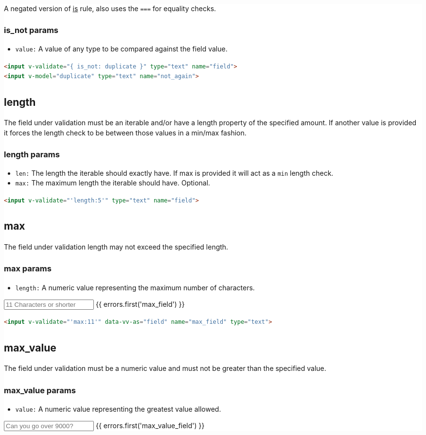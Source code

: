 A negated version of [is](#is) rule, also uses the `===` for equality checks.

### is_not params

- `value:` A value of any type to be compared against the field value.

```html
<input v-validate="{ is_not: duplicate }" type="text" name="field">
<input v-model="duplicate" type="text" name="not_again">
```

## length

The field under validation must be an iterable and/or have a length property of the specified amount. If another value is provided it forces the length check to be between those values in a min/max fashion.

### length params

- `len:` The length the iterable should exactly have. If max is provided it will act as a `min` length check.
- `max:` The maximum length the iterable should have. Optional.

```html
<input v-validate="'length:5'" type="text" name="field">
```

## max

The field under validation length may not exceed the specified length.

### max params

- `length:` A numeric value representing the maximum number of characters.

<input v-validate="'max:11'" data-vv-as="field" :class="{'input': true, 'is-danger': errors.has('max_field') }" name="max_field" type="text" placeholder="11 Characters or shorter">
<span v-show="errors.has('max_field')" class="help is-danger">{{ errors.first('max_field') }}</span>

```html
<input v-validate="'max:11'" data-vv-as="field" name="max_field" type="text">
```

## max_value

The field under validation must be a numeric value and must not be greater than the specified value.

### max_value params

- `value:` A numeric value representing the greatest value allowed.

<input v-validate="'max_value:9000'" data-vv-as="field" :class="{'input': true, 'is-danger': errors.has('max_value_field') }" name="max_value_field" type="text" placeholder="Can you go over 9000?">
<span v-show="errors.has('max_value_field')" class="help is-danger">{{ errors.first('max_value_field') }}</span>
